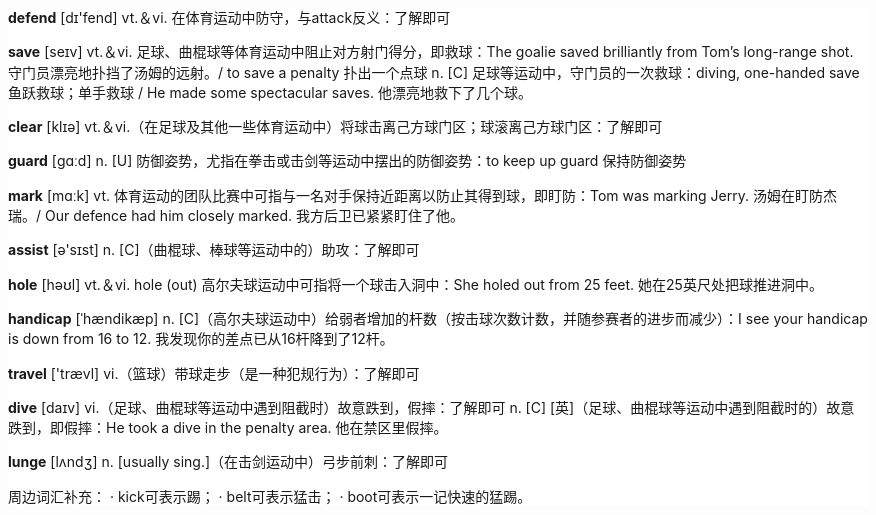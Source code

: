 <span class="vocabulary">**defend**</span> [dɪ'fend] 
<span class="definition">vt.＆vi. 在体育运动中防守，与attack反义：</span>了解即可

<span class="vocabulary">**save**</span> [seɪv] 
<span class="definition">vt.＆vi. 足球、曲棍球等体育运动中阻止对方射门得分，即救球：</span>The goalie saved brilliantly from Tom’s long-range shot. 守门员漂亮地扑挡了汤姆的远射。/ to save a penalty 扑出一个点球 <span class="definition">n. [C] 足球等运动中，守门员的一次救球：</span>diving, one-handed save 鱼跃救球；单手救球 / He made some spectacular saves. 他漂亮地救下了几个球。

<span class="vocabulary">**clear**</span> [klɪə] 
<span class="definition">vt.＆vi.（在足球及其他一些体育运动中）将球击离己方球门区；球滚离己方球门区：</span>了解即可

<span class="vocabulary">**guard**</span> [ɡɑːd] 
<span class="definition">n. [U] 防御姿势，尤指在拳击或击剑等运动中摆出的防御姿势：</span>to keep up guard 保持防御姿势

<span class="vocabulary">**mark**</span> [mɑːk] 
<span class="definition">vt. 体育运动的团队比赛中可指与一名对手保持近距离以防止其得到球，即盯防：</span>Tom was marking Jerry. 汤姆在盯防杰瑞。/ Our defence had him closely marked. 我方后卫已紧紧盯住了他。

<span class="vocabulary">**assist**</span> [ə'sɪst] 
<span class="definition">n. [C]（曲棍球、棒球等运动中的）助攻：</span>了解即可

<span class="vocabulary">**hole**</span> [həʊl] 
<span class="definition">vt.＆vi. hole (out) 高尔夫球运动中可指将一个球击入洞中：</span>She holed out from 25 feet. 她在25英尺处把球推进洞中。
           
<span class="vocabulary">**handicap**</span> [ˈhændikæp]
<span class="definition">n. [C]（高尔夫球运动中）给弱者增加的杆数（按击球次数计数，并随参赛者的进步而减少）：</span>I see your handicap is down from 16 to 12. 我发现你的差点已从16杆降到了12杆。

<span class="vocabulary">**travel**</span> ['trævl] 
<span class="definition">vi.（篮球）带球走步（是一种犯规行为）：</span>了解即可

<span class="vocabulary">**dive**</span> [daɪv] 
<span class="definition">vi.（足球、曲棍球等运动中遇到阻截时）故意跌到，假摔：</span>了解即可 <span class="definition">n. [C] [英]（足球、曲棍球等运动中遇到阻截时的）故意跌到，即假摔：</span>He took a dive in the penalty area. 他在禁区里假摔。 
           
<span class="vocabulary">**lunge**</span> [lʌndʒ]
<span class="definition">n. [usually sing.]（在击剑运动中）弓步前刺：</span>了解即可

周边词汇补充：
· kick可表示踢；
· belt可表示猛击；
· boot可表示一记快速的猛踢。
